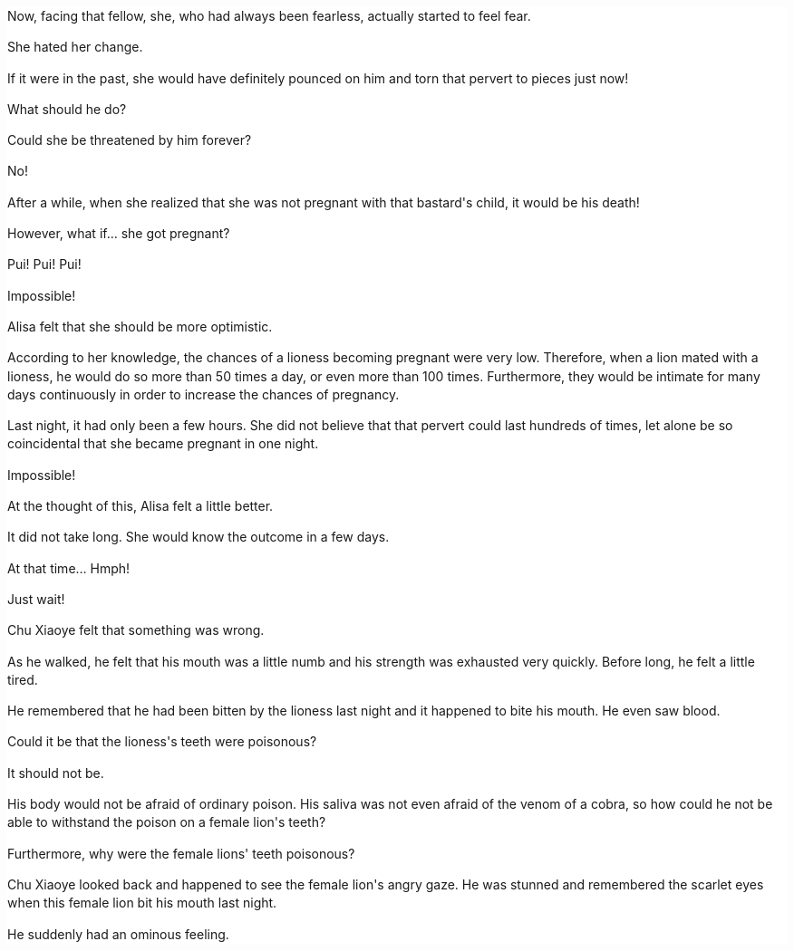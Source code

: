 Now, facing that fellow, she, who had always been fearless, actually started to feel fear.

She hated her change.

If it were in the past, she would have definitely pounced on him and torn that pervert to pieces just now\!

What should he do?

Could she be threatened by him forever?

No\!

After a while, when she realized that she was not pregnant with that bastard's child, it would be his death\!

However, what if… she got pregnant?

Pui\! Pui\! Pui\!

Impossible\!

Alisa felt that she should be more optimistic.

According to her knowledge, the chances of a lioness becoming pregnant were very low. Therefore, when a lion mated with a lioness, he would do so more than 50 times a day, or even more than 100 times. Furthermore, they would be intimate for many days continuously in order to increase the chances of pregnancy.

Last night, it had only been a few hours. She did not believe that that pervert could last hundreds of times, let alone be so coincidental that she became pregnant in one night.

Impossible\!

At the thought of this, Alisa felt a little better.

It did not take long. She would know the outcome in a few days.

At that time… Hmph\!

Just wait\!

Chu Xiaoye felt that something was wrong.

As he walked, he felt that his mouth was a little numb and his strength was exhausted very quickly. Before long, he felt a little tired.

He remembered that he had been bitten by the lioness last night and it happened to bite his mouth. He even saw blood.

Could it be that the lioness's teeth were poisonous?

It should not be.

His body would not be afraid of ordinary poison. His saliva was not even afraid of the venom of a cobra, so how could he not be able to withstand the poison on a female lion's teeth?

Furthermore, why were the female lions' teeth poisonous?

Chu Xiaoye looked back and happened to see the female lion's angry gaze. He was stunned and remembered the scarlet eyes when this female lion bit his mouth last night.

He suddenly had an ominous feeling.
